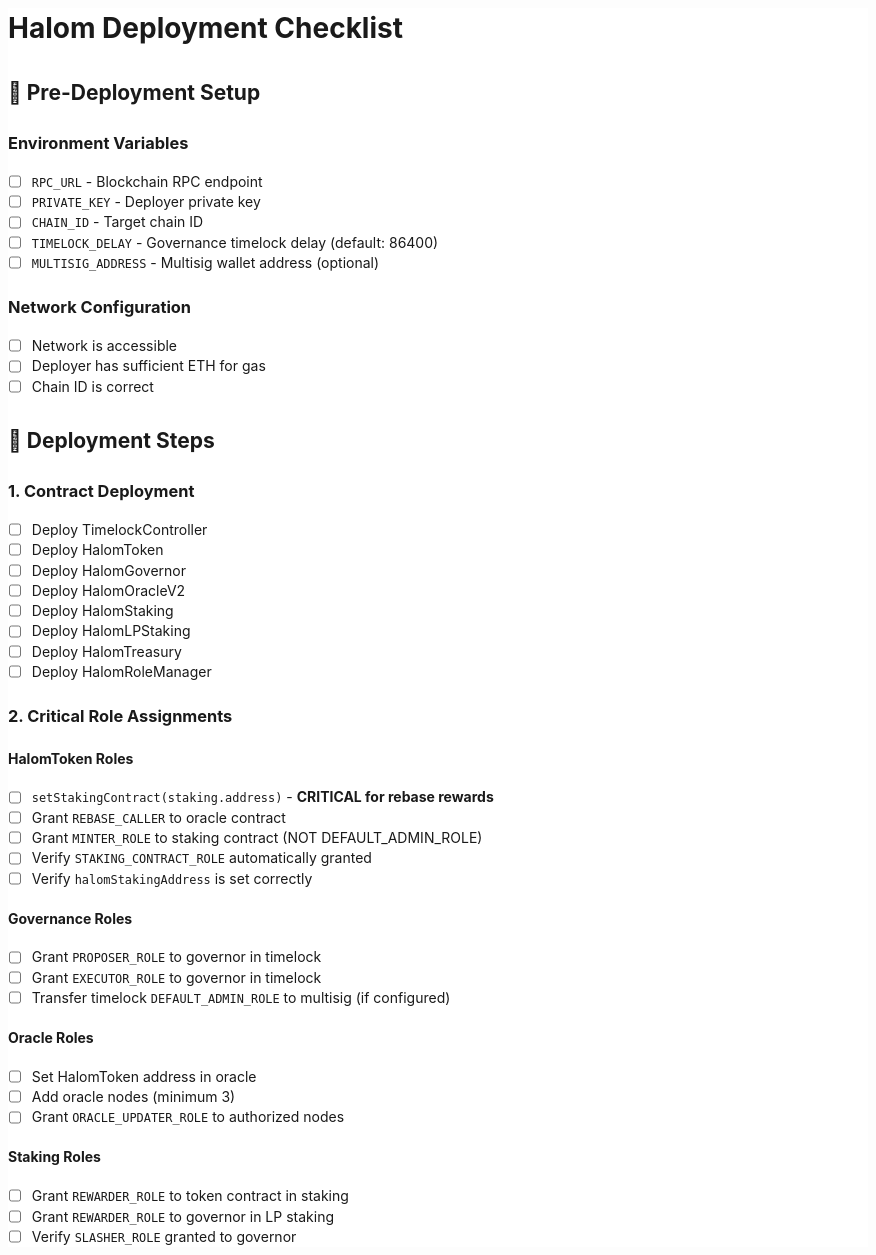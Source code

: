 # Halom Deployment Checklist

## 🔧 Pre-Deployment Setup

### Environment Variables
- [ ] `RPC_URL` - Blockchain RPC endpoint
- [ ] `PRIVATE_KEY` - Deployer private key
- [ ] `CHAIN_ID` - Target chain ID
- [ ] `TIMELOCK_DELAY` - Governance timelock delay (default: 86400)
- [ ] `MULTISIG_ADDRESS` - Multisig wallet address (optional)

### Network Configuration
- [ ] Network is accessible
- [ ] Deployer has sufficient ETH for gas
- [ ] Chain ID is correct

## 🚀 Deployment Steps

### 1. Contract Deployment
- [ ] Deploy TimelockController
- [ ] Deploy HalomToken
- [ ] Deploy HalomGovernor
- [ ] Deploy HalomOracleV2
- [ ] Deploy HalomStaking
- [ ] Deploy HalomLPStaking
- [ ] Deploy HalomTreasury
- [ ] Deploy HalomRoleManager

### 2. Critical Role Assignments

#### HalomToken Roles
- [ ] `setStakingContract(staking.address)` - **CRITICAL for rebase rewards**
- [ ] Grant `REBASE_CALLER` to oracle contract
- [ ] Grant `MINTER_ROLE` to staking contract (NOT DEFAULT_ADMIN_ROLE)
- [ ] Verify `STAKING_CONTRACT_ROLE` automatically granted
- [ ] Verify `halomStakingAddress` is set correctly

#### Governance Roles
- [ ] Grant `PROPOSER_ROLE` to governor in timelock
- [ ] Grant `EXECUTOR_ROLE` to governor in timelock
- [ ] Transfer timelock `DEFAULT_ADMIN_ROLE` to multisig (if configured)

#### Oracle Roles
- [ ] Set HalomToken address in oracle
- [ ] Add oracle nodes (minimum 3)
- [ ] Grant `ORACLE_UPDATER_ROLE` to authorized nodes

#### Staking Roles
- [ ] Grant `REWARDER_ROLE` to token contract in staking
- [ ] Grant `REWARDER_ROLE` to governor in LP staking
- [ ] Verify `SLASHER_ROLE` granted to governor
